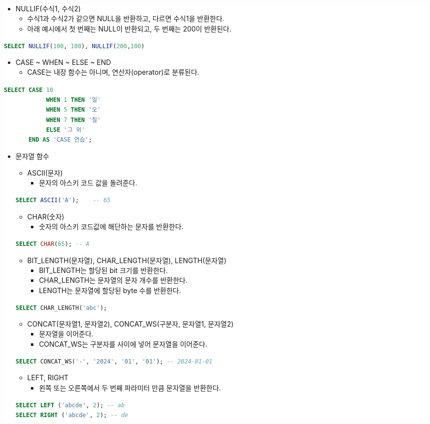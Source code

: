   - NULLIF(수식1, 수식2)
    - 수식1과 수식2가 같으면 NULL을 반환하고, 다르면 수식1을 반환한다.
    - 아래 예시에서 첫 번째는 NULL이 반환되고, 두 번째는 200이 반환된다.

  ```sql
  SELECT NULLIF(100, 100), NULLIF(200,100)
  ```

  - CASE ~ WHEN ~ ELSE ~ END
    - CASE는 내장 함수는 아니며, 연산자(operator)로 분류된다.

  ```sql
  SELECT CASE 10
              WHEN 1 THEN '일'
              WHEN 5 THEN '오'
              WHEN 7 THEN '칠'
              ELSE '그 외'
         END AS 'CASE 연습';
  ```



- 문자열 함수

  - ASCII(문자)
    - 문자의 아스키 코드 값을 돌려준다.

  ```sql
  SELECT ASCII('A');	-- 65
  ```

  - CHAR(숫자)
    - 숫자의 아스키 코드값에 해단하는 문자를 반환한다.

  ```sql
  SELECT CHAR(65); -- A
  ```

  - BIT_LENGTH(문자열), CHAR_LENGTH(문자열), LENGTH(문자열)
    - BIT_LENGTH는 할당된 bit 크기를 반환한다.
    - CHAR_LENGTH는 문자열의 문자 개수를 반환한다.
    - LENGTH는 문자열에 할당된 byte 수를 반환한다.

  ```sql
  SELECT CHAR_LENGTH('abc');
  ```

  - CONCAT(문자열1, 문자열2), CONCAT_WS(구분자, 문자열1, 문자열2)
    - 문자열을 이어준다.
    - CONCAT_WS는 구분자를 사이에 넣어 문자열을 이어준다.

  ```sql
  SELECT CONCAT_WS('-', '2024', '01', '01'); -- 2024-01-01
  ```

  - LEFT, RIGHT
    - 왼쪽 또는 오른쪽에서 두 번째 파라미터 만큼 문자열을 반환한다.

  ```sql
  SELECT LEFT ('abcde', 2); -- ab
  SELECT RIGHT ('abcde', 2); -- de
  ```
